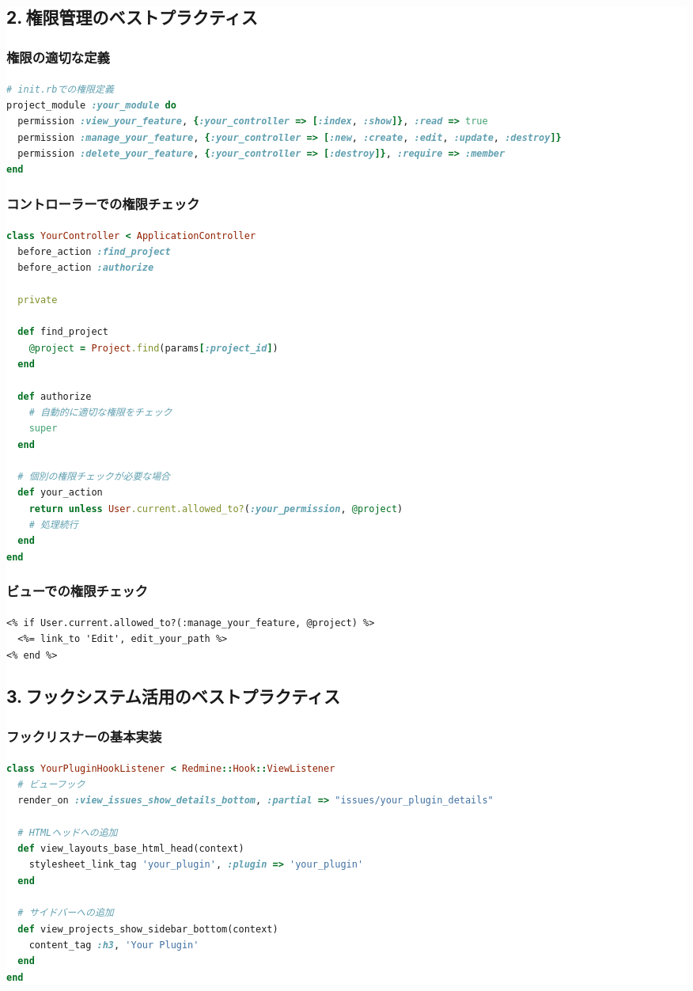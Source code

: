 ## 2. 権限管理のベストプラクティス

### 権限の適切な定義
```ruby
# init.rbでの権限定義
project_module :your_module do
  permission :view_your_feature, {:your_controller => [:index, :show]}, :read => true
  permission :manage_your_feature, {:your_controller => [:new, :create, :edit, :update, :destroy]}
  permission :delete_your_feature, {:your_controller => [:destroy]}, :require => :member
end
```

### コントローラーでの権限チェック
```ruby
class YourController < ApplicationController
  before_action :find_project
  before_action :authorize
  
  private
  
  def find_project
    @project = Project.find(params[:project_id])
  end
  
  def authorize
    # 自動的に適切な権限をチェック
    super
  end
  
  # 個別の権限チェックが必要な場合
  def your_action
    return unless User.current.allowed_to?(:your_permission, @project)
    # 処理続行
  end
end
```

### ビューでの権限チェック
```erb
<% if User.current.allowed_to?(:manage_your_feature, @project) %>
  <%= link_to 'Edit', edit_your_path %>
<% end %>
```

## 3. フックシステム活用のベストプラクティス

### フックリスナーの基本実装
```ruby
class YourPluginHookListener < Redmine::Hook::ViewListener
  # ビューフック
  render_on :view_issues_show_details_bottom, :partial => "issues/your_plugin_details"
  
  # HTMLヘッドへの追加
  def view_layouts_base_html_head(context)
    stylesheet_link_tag 'your_plugin', :plugin => 'your_plugin'
  end
  
  # サイドバーへの追加
  def view_projects_show_sidebar_bottom(context)
    content_tag :h3, 'Your Plugin'
  end
end
```